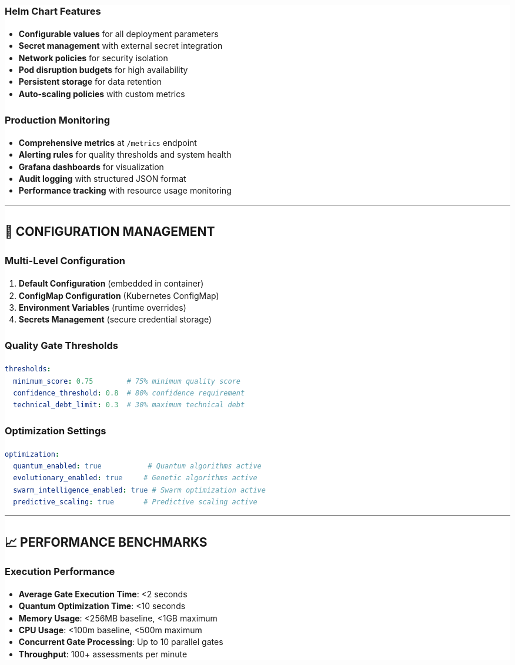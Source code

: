 ### Helm Chart Features
- **Configurable values** for all deployment parameters
- **Secret management** with external secret integration
- **Network policies** for security isolation
- **Pod disruption budgets** for high availability
- **Persistent storage** for data retention
- **Auto-scaling policies** with custom metrics

### Production Monitoring
- **Comprehensive metrics** at `/metrics` endpoint
- **Alerting rules** for quality thresholds and system health
- **Grafana dashboards** for visualization
- **Audit logging** with structured JSON format
- **Performance tracking** with resource usage monitoring

---

## 🔧 CONFIGURATION MANAGEMENT

### Multi-Level Configuration
1. **Default Configuration** (embedded in container)
2. **ConfigMap Configuration** (Kubernetes ConfigMap)
3. **Environment Variables** (runtime overrides)
4. **Secrets Management** (secure credential storage)

### Quality Gate Thresholds
```yaml
thresholds:
  minimum_score: 0.75        # 75% minimum quality score
  confidence_threshold: 0.8  # 80% confidence requirement
  technical_debt_limit: 0.3  # 30% maximum technical debt
```

### Optimization Settings
```yaml
optimization:
  quantum_enabled: true           # Quantum algorithms active
  evolutionary_enabled: true     # Genetic algorithms active
  swarm_intelligence_enabled: true # Swarm optimization active
  predictive_scaling: true       # Predictive scaling active
```

---

## 📈 PERFORMANCE BENCHMARKS

### Execution Performance
- **Average Gate Execution Time**: <2 seconds
- **Quantum Optimization Time**: <10 seconds
- **Memory Usage**: <256MB baseline, <1GB maximum
- **CPU Usage**: <100m baseline, <500m maximum
- **Concurrent Gate Processing**: Up to 10 parallel gates
- **Throughput**: 100+ assessments per minute
